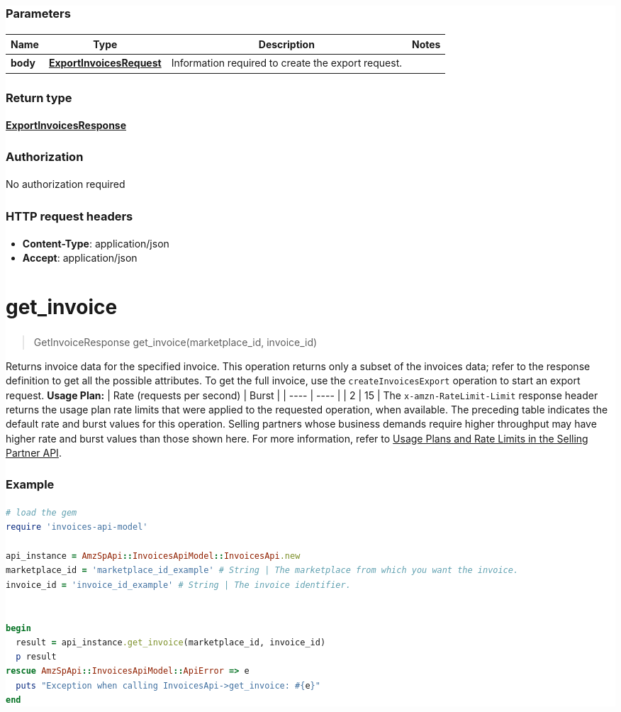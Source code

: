 ### Parameters

Name | Type | Description  | Notes
------------- | ------------- | ------------- | -------------
 **body** | [**ExportInvoicesRequest**](ExportInvoicesRequest.md)| Information required to create the export request. | 

### Return type

[**ExportInvoicesResponse**](ExportInvoicesResponse.md)

### Authorization

No authorization required

### HTTP request headers

 - **Content-Type**: application/json
 - **Accept**: application/json



# **get_invoice**
> GetInvoiceResponse get_invoice(marketplace_id, invoice_id)



Returns invoice data for the specified invoice. This operation returns only a subset of the invoices data; refer to the response definition to get all the possible attributes. To get the full invoice, use the `createInvoicesExport` operation to start an export request.  **Usage Plan:**  | Rate (requests per second) | Burst | | ---- | ---- | | 2 | 15 |  The `x-amzn-RateLimit-Limit` response header returns the usage plan rate limits that were applied to the requested operation, when available. The preceding table indicates the default rate and burst values for this operation. Selling partners whose business demands require higher throughput may have higher rate and burst values than those shown here. For more information, refer to [Usage Plans and Rate Limits in the Selling Partner API](https://developer-docs.amazon.com/sp-api/docs/usage-plans-and-rate-limits-in-the-sp-api).

### Example
```ruby
# load the gem
require 'invoices-api-model'

api_instance = AmzSpApi::InvoicesApiModel::InvoicesApi.new
marketplace_id = 'marketplace_id_example' # String | The marketplace from which you want the invoice.
invoice_id = 'invoice_id_example' # String | The invoice identifier.


begin
  result = api_instance.get_invoice(marketplace_id, invoice_id)
  p result
rescue AmzSpApi::InvoicesApiModel::ApiError => e
  puts "Exception when calling InvoicesApi->get_invoice: #{e}"
end
```
